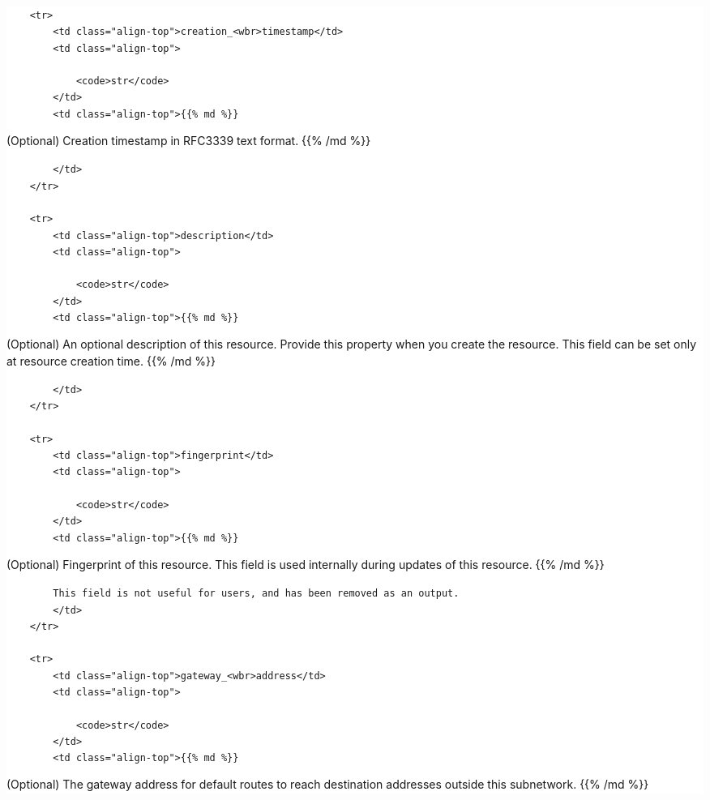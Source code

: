         <tr>
            <td class="align-top">creation_<wbr>timestamp</td>
            <td class="align-top">
                
                <code>str</code>
            </td>
            <td class="align-top">{{% md %}} 
 (Optional)
Creation timestamp in RFC3339 text format.
 {{% /md %}}

            
            </td>
        </tr>
    
        <tr>
            <td class="align-top">description</td>
            <td class="align-top">
                
                <code>str</code>
            </td>
            <td class="align-top">{{% md %}} 
 (Optional)
An optional description of this resource. Provide this property when you create the resource. This field can be set only
at resource creation time.
 {{% /md %}}

            
            </td>
        </tr>
    
        <tr>
            <td class="align-top">fingerprint</td>
            <td class="align-top">
                
                <code>str</code>
            </td>
            <td class="align-top">{{% md %}} 
 (Optional)
Fingerprint of this resource. This field is used internally during updates of this resource.
 {{% /md %}}

            This field is not useful for users, and has been removed as an output.
            </td>
        </tr>
    
        <tr>
            <td class="align-top">gateway_<wbr>address</td>
            <td class="align-top">
                
                <code>str</code>
            </td>
            <td class="align-top">{{% md %}} 
 (Optional)
The gateway address for default routes to reach destination addresses outside this subnetwork.
 {{% /md %}}
